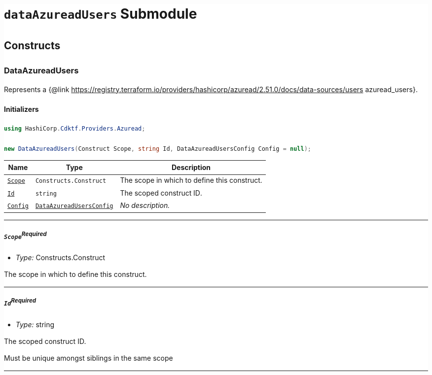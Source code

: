 # `dataAzureadUsers` Submodule <a name="`dataAzureadUsers` Submodule" id="@cdktf/provider-azuread.dataAzureadUsers"></a>

## Constructs <a name="Constructs" id="Constructs"></a>

### DataAzureadUsers <a name="DataAzureadUsers" id="@cdktf/provider-azuread.dataAzureadUsers.DataAzureadUsers"></a>

Represents a {@link https://registry.terraform.io/providers/hashicorp/azuread/2.51.0/docs/data-sources/users azuread_users}.

#### Initializers <a name="Initializers" id="@cdktf/provider-azuread.dataAzureadUsers.DataAzureadUsers.Initializer"></a>

```csharp
using HashiCorp.Cdktf.Providers.Azuread;

new DataAzureadUsers(Construct Scope, string Id, DataAzureadUsersConfig Config = null);
```

| **Name** | **Type** | **Description** |
| --- | --- | --- |
| <code><a href="#@cdktf/provider-azuread.dataAzureadUsers.DataAzureadUsers.Initializer.parameter.scope">Scope</a></code> | <code>Constructs.Construct</code> | The scope in which to define this construct. |
| <code><a href="#@cdktf/provider-azuread.dataAzureadUsers.DataAzureadUsers.Initializer.parameter.id">Id</a></code> | <code>string</code> | The scoped construct ID. |
| <code><a href="#@cdktf/provider-azuread.dataAzureadUsers.DataAzureadUsers.Initializer.parameter.config">Config</a></code> | <code><a href="#@cdktf/provider-azuread.dataAzureadUsers.DataAzureadUsersConfig">DataAzureadUsersConfig</a></code> | *No description.* |

---

##### `Scope`<sup>Required</sup> <a name="Scope" id="@cdktf/provider-azuread.dataAzureadUsers.DataAzureadUsers.Initializer.parameter.scope"></a>

- *Type:* Constructs.Construct

The scope in which to define this construct.

---

##### `Id`<sup>Required</sup> <a name="Id" id="@cdktf/provider-azuread.dataAzureadUsers.DataAzureadUsers.Initializer.parameter.id"></a>

- *Type:* string

The scoped construct ID.

Must be unique amongst siblings in the same scope

---
